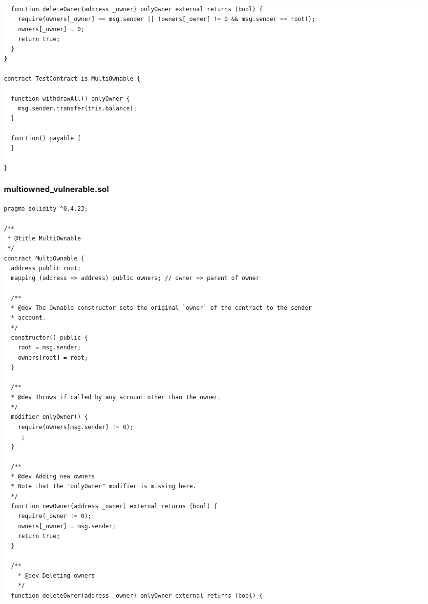 ```solidity
  function deleteOwner(address _owner) onlyOwner external returns (bool) {
    require(owners[_owner] == msg.sender || (owners[_owner] != 0 && msg.sender == root));
    owners[_owner] = 0;
    return true;
  }
}

contract TestContract is MultiOwnable {

  function withdrawAll() onlyOwner {
    msg.sender.transfer(this.balance);
  }

  function() payable {
  }

}

```

### multiowned_vulnerable.sol

```solidity
pragma solidity ^0.4.23;

/**
 * @title MultiOwnable
 */
contract MultiOwnable {
  address public root;
  mapping (address => address) public owners; // owner => parent of owner

  /**
  * @dev The Ownable constructor sets the original `owner` of the contract to the sender
  * account.
  */
  constructor() public {
    root = msg.sender;
    owners[root] = root;
  }

  /**
  * @dev Throws if called by any account other than the owner.
  */
  modifier onlyOwner() {
    require(owners[msg.sender] != 0);
    _;
  }

  /**
  * @dev Adding new owners
  * Note that the "onlyOwner" modifier is missing here.
  */
  function newOwner(address _owner) external returns (bool) {
    require(_owner != 0);
    owners[_owner] = msg.sender;
    return true;
  }

  /**
    * @dev Deleting owners
    */
  function deleteOwner(address _owner) onlyOwner external returns (bool) {
```